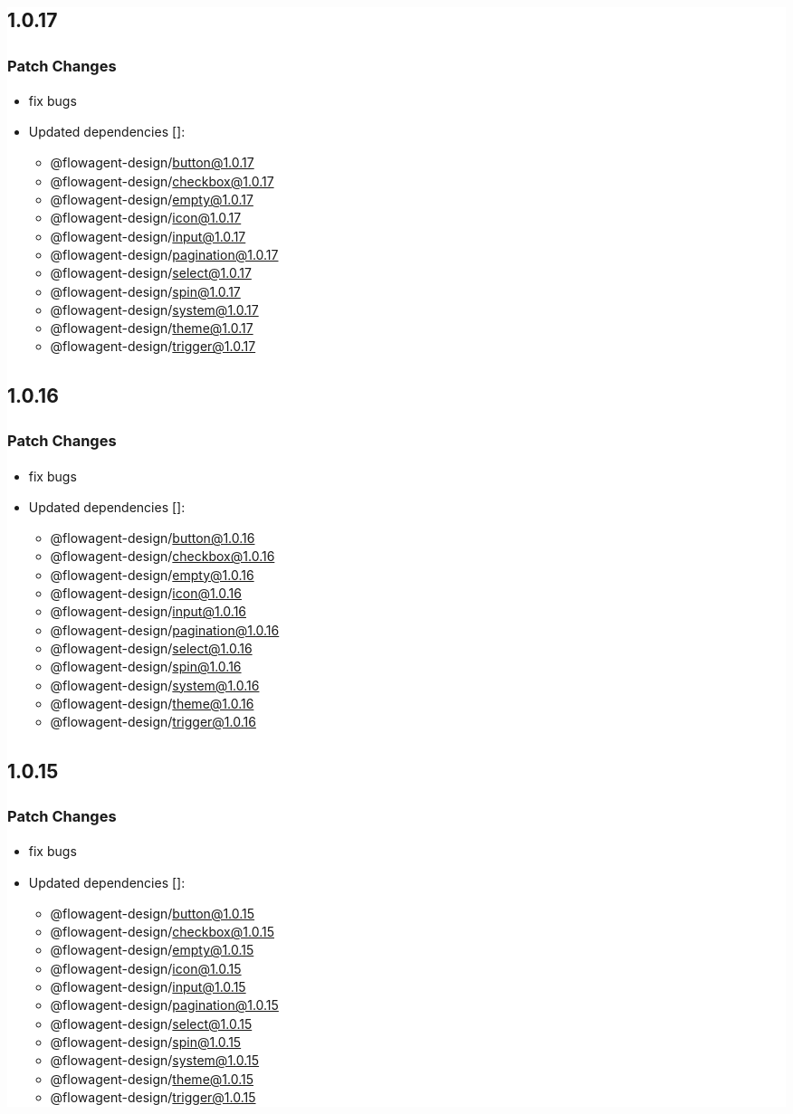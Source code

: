 ## 1.0.17

### Patch Changes

- fix bugs

- Updated dependencies []:
  - @flowagent-design/button@1.0.17
  - @flowagent-design/checkbox@1.0.17
  - @flowagent-design/empty@1.0.17
  - @flowagent-design/icon@1.0.17
  - @flowagent-design/input@1.0.17
  - @flowagent-design/pagination@1.0.17
  - @flowagent-design/select@1.0.17
  - @flowagent-design/spin@1.0.17
  - @flowagent-design/system@1.0.17
  - @flowagent-design/theme@1.0.17
  - @flowagent-design/trigger@1.0.17

## 1.0.16

### Patch Changes

- fix bugs

- Updated dependencies []:
  - @flowagent-design/button@1.0.16
  - @flowagent-design/checkbox@1.0.16
  - @flowagent-design/empty@1.0.16
  - @flowagent-design/icon@1.0.16
  - @flowagent-design/input@1.0.16
  - @flowagent-design/pagination@1.0.16
  - @flowagent-design/select@1.0.16
  - @flowagent-design/spin@1.0.16
  - @flowagent-design/system@1.0.16
  - @flowagent-design/theme@1.0.16
  - @flowagent-design/trigger@1.0.16

## 1.0.15

### Patch Changes

- fix bugs

- Updated dependencies []:
  - @flowagent-design/button@1.0.15
  - @flowagent-design/checkbox@1.0.15
  - @flowagent-design/empty@1.0.15
  - @flowagent-design/icon@1.0.15
  - @flowagent-design/input@1.0.15
  - @flowagent-design/pagination@1.0.15
  - @flowagent-design/select@1.0.15
  - @flowagent-design/spin@1.0.15
  - @flowagent-design/system@1.0.15
  - @flowagent-design/theme@1.0.15
  - @flowagent-design/trigger@1.0.15
